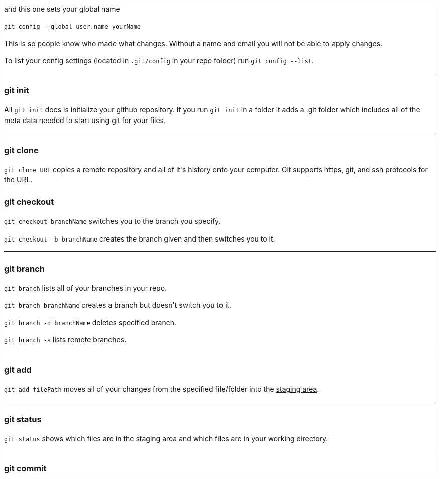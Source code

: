and this one sets your global name

`git config --global user.name yourName`

This is so people know who made what changes. Without a name and email you will not be able to apply changes.

To list your config settings (located in `.git/config` in your repo folder) run `git config --list`.

---
### git init

All `git init` does is initialize your github repository. If you run `git init` in a folder it adds a .git folder which includes all of the meta data needed to start using git for your files.

---
### git clone

`git clone URL` copies a remote repository and all of it's history onto your computer. Git supports https, git, and ssh protocols for the URL.

### git checkout
`git checkout branchName` switches you to the branch you specify.

`git checkout -b branchName` creates the branch given and then switches you to it.

---
### git branch

`git branch` lists all of your branches in your repo.

`git branch branchName` creates a branch but doesn't switch you to it.

`git branch -d branchName` deletes specified branch.

`git branch -a` lists remote branches.

---
### git add

`git add filePath` moves all of your changes from the specified file/folder into the [staging area](#staging-area). 



---
### git status

`git status` shows which files are in the staging area and which files are in your [working directory](#working-directory).

---
### git commit
